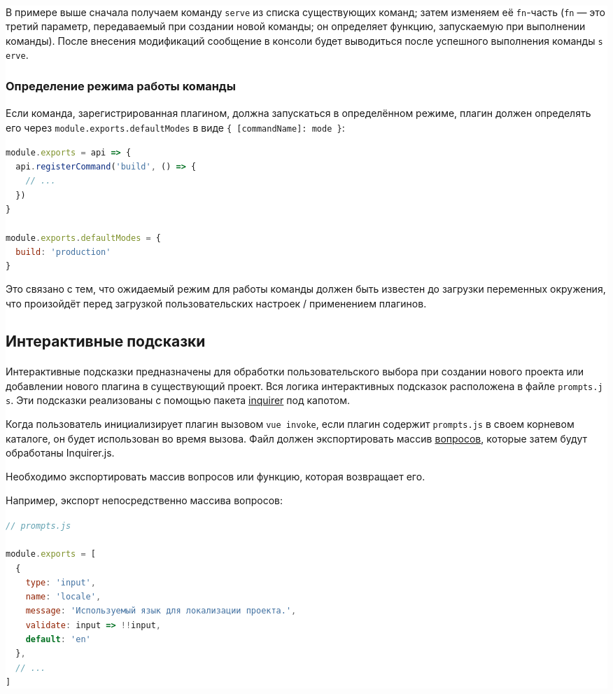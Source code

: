 В примере выше сначала получаем команду `serve` из списка существующих команд; затем изменяем её `fn`-часть (`fn` — это третий параметр, передаваемый при создании новой команды; он определяет функцию, запускаемую при выполнении команды). После внесения модификаций сообщение в консоли будет выводиться после успешного выполнения команды `serve`.

### Определение режима работы команды

Если команда, зарегистрированная плагином, должна запускаться в определённом режиме, плагин должен определять его через `module.exports.defaultModes` в виде `{ [commandName]: mode }`:

```js
module.exports = api => {
  api.registerCommand('build', () => {
    // ...
  })
}

module.exports.defaultModes = {
  build: 'production'
}
```

Это связано с тем, что ожидаемый режим для работы команды должен быть известен до загрузки переменных окружения, что произойдёт перед загрузкой пользовательских настроек / применением плагинов.

## Интерактивные подсказки

Интерактивные подсказки предназначены для обработки пользовательского выбора при создании нового проекта или добавлении нового плагина в существующий проект. Вся логика интерактивных подсказок расположена в файле `prompts.js`. Эти подсказки реализованы с помощью пакета [inquirer](https://github.com/SBoudrias/Inquirer.js) под капотом.

Когда пользователь инициализирует плагин вызовом `vue invoke`, если плагин содержит `prompts.js` в своем корневом каталоге, он будет использован во время вызова. Файл должен экспортировать массив [вопросов](https://github.com/SBoudrias/Inquirer.js#question), которые затем будут обработаны Inquirer.js.

Необходимо экспортировать массив вопросов или функцию, которая возвращает его.

Например, экспорт непосредственно массива вопросов:
```js
// prompts.js

module.exports = [
  {
    type: 'input',
    name: 'locale',
    message: 'Используемый язык для локализации проекта.',
    validate: input => !!input,
    default: 'en'
  },
  // ...
]
```
